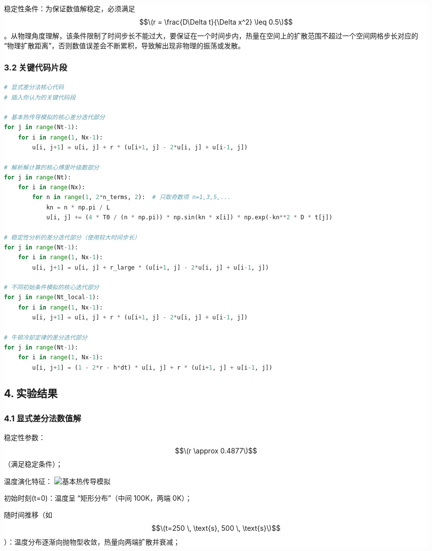 稳定性条件：为保证数值解稳定，必须满足
$$\(r = \frac{D\Delta t}{\Delta x^2} \leq 0.5\)$$
。从物理角度理解，该条件限制了时间步长不能过大，要保证在一个时间步内，热量在空间上的扩散范围不超过一个空间网格步长对应的 “物理扩散距离”，否则数值误差会不断累积，导致解出现非物理的振荡或发散。

### 3.2 关键代码片段
```python
# 显式差分法核心代码
# 插入你认为的关键代码段

# 基本热传导模拟的核心差分迭代部分
for j in range(Nt-1):
    for i in range(1, Nx-1):
        u[i, j+1] = u[i, j] + r * (u[i+1, j] - 2*u[i, j] + u[i-1, j])

# 解析解计算的核心傅里叶级数部分
for j in range(Nt):
    for i in range(Nx):
        for n in range(1, 2*n_terms, 2):  # 只取奇数项 n=1,3,5,...
            kn = n * np.pi / L
            u[i, j] += (4 * T0 / (n * np.pi)) * np.sin(kn * x[i]) * np.exp(-kn**2 * D * t[j])

# 稳定性分析的差分迭代部分（使用较大时间步长）
for j in range(Nt-1):
    for i in range(1, Nx-1):
        u[i, j+1] = u[i, j] + r_large * (u[i+1, j] - 2*u[i, j] + u[i-1, j])

# 不同初始条件模拟的核心迭代部分
for j in range(Nt_local-1):
    for i in range(1, Nx-1):
        u[i, j+1] = u[i, j] + r * (u[i+1, j] - 2*u[i, j] + u[i-1, j])

# 牛顿冷却定律的差分迭代部分
for j in range(Nt-1):
    for i in range(1, Nx-1):
        u[i, j+1] = (1 - 2*r - h*dt) * u[i, j] + r * (u[i+1, j] + u[i-1, j])
```

## 4. 实验结果

### 4.1 显式差分法数值解

稳定性参数：
$$\(r \approx 0.4877\)$$
（满足稳定条件）；

温度演化特征：
![基本热传导模拟](https://github.com/user-attachments/assets/207d9ab8-900d-4650-a07f-9d02db220afc)

初始时刻(t=0)：温度呈 “矩形分布”（中间 100K，两端 0K）；

随时间推移（如 
$$\(t=250 \, \text{s}, 500 \, \text{s}\)$$
）：温度分布逐渐向抛物型收敛，热量向两端扩散并衰减；
